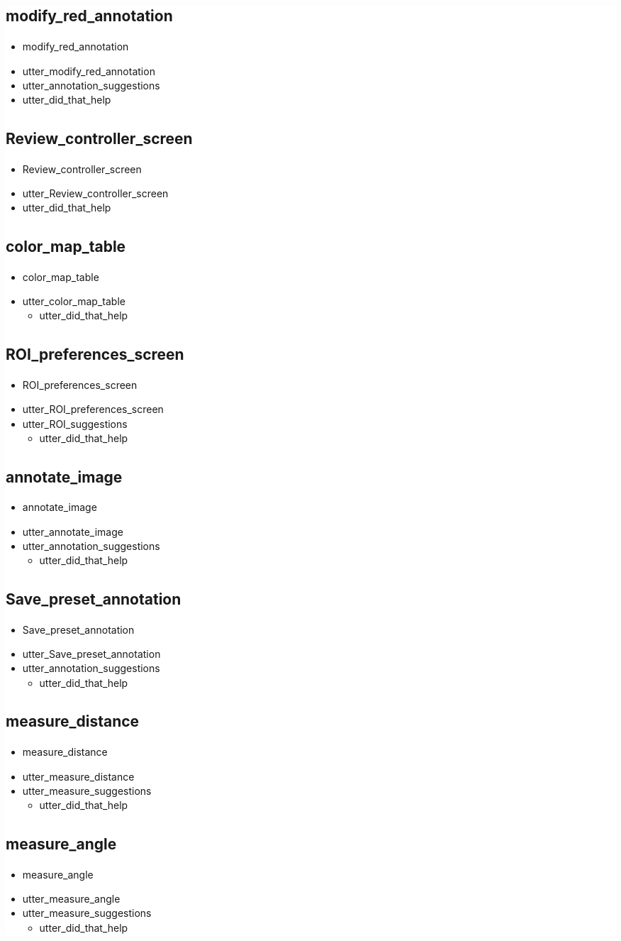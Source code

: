 ## modify_red_annotation
* modify_red_annotation
 - utter_modify_red_annotation
 - utter_annotation_suggestions
 - utter_did_that_help
## Review_controller_screen
* Review_controller_screen
 - utter_Review_controller_screen
 - utter_did_that_help

## color_map_table
* color_map_table
 - utter_color_map_table
   - utter_did_that_help

## ROI_preferences_screen
* ROI_preferences_screen
 - utter_ROI_preferences_screen
 - utter_ROI_suggestions
   - utter_did_that_help

## annotate_image
* annotate_image
 - utter_annotate_image
 - utter_annotation_suggestions
   - utter_did_that_help

## Save_preset_annotation
* Save_preset_annotation
 - utter_Save_preset_annotation
 - utter_annotation_suggestions
   - utter_did_that_help

## measure_distance
*  measure_distance
 - utter_measure_distance
 - utter_measure_suggestions
   - utter_did_that_help

## measure_angle
*  measure_angle
 - utter_measure_angle
 - utter_measure_suggestions
   - utter_did_that_help
